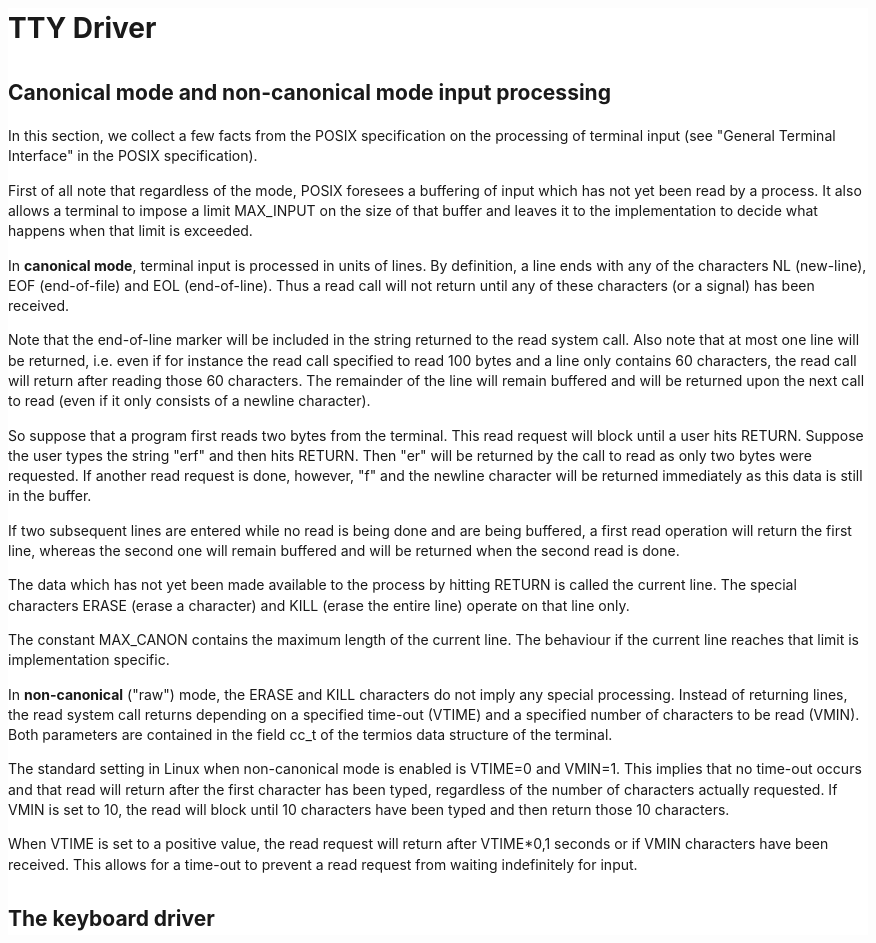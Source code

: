 # TTY Driver

## Canonical mode and non-canonical mode input processing


In this section, we collect a few facts from the POSIX specification on the processing of terminal input (see "General Terminal Interface" in the POSIX specification). 

First of all note that regardless of the mode, POSIX foresees a buffering of input which has not yet been read by a process. It also allows a terminal to impose a limit MAX\_INPUT on the size of that buffer and leaves it to the implementation to decide what happens when that limit is exceeded.

In **canonical mode**, terminal input is processed in units of lines. By definition, a line ends with any of the characters NL (new-line), EOF (end-of-file) and EOL (end-of-line). Thus a read call will not return until any of these characters (or a signal) has been received. 

Note that the end-of-line marker will be included in the string returned to the read system call. Also note that at most one line will be returned, i.e. even if for instance the read call specified to read 100 bytes and a line only contains 60 characters, the read call will return after reading those 60 characters. The remainder of the line will remain buffered and will be returned upon the next call to read (even if it only consists of a newline character).

So suppose that a program first reads two bytes from the terminal. This read request will block until a user hits RETURN. Suppose the user types the string "erf" and then hits RETURN. Then "er" will be returned by the call to read as only two bytes were requested. If another read request is done, however, "f" and the newline character will be returned immediately as this data is still in the buffer.

If two subsequent lines are entered while no read is being done and are being buffered, a first read operation will return the first line, whereas the second one will remain buffered and will be returned when the second read is done.

The data which has not yet been made available to the process by hitting RETURN is called the current line. The special characters ERASE (erase a character) and KILL (erase the entire line) operate on that line only.

The constant MAX\_CANON contains the maximum length of the current line. The behaviour if the current line reaches that limit is implementation specific.

In **non-canonical** ("raw") mode, the ERASE and KILL characters do not imply any special processing. Instead of returning lines, the read system call returns depending on a specified time-out (VTIME) and a specified number of characters to be read (VMIN). Both parameters are contained in the field cc\_t of the termios data structure of the terminal.

The standard setting in Linux when non-canonical mode is enabled is VTIME=0 and VMIN=1. This implies that no time-out occurs and that read will return  after the first character has been typed, regardless of the number of characters actually requested. If VMIN is set to 10, the read will block until 10 characters have been typed and then return those 10 characters.

When VTIME is set to a positive value, the read request will return after VTIME\*0,1 seconds or if VMIN characters have been received. This allows for a time-out to prevent a read request from waiting indefinitely for input.

The keyboard driver
-------------------
